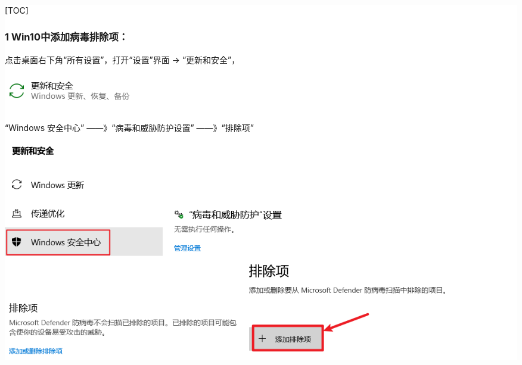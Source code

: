 [TOC]



### 1 Win10中添加病毒排除项：

点击桌面右下角“所有设置”，打开“设置”界面 -> “更新和安全”，

<img src="../Picture/image-20221205161131054.png" alt="image-20221205161131054" style="zoom:80%;" />

“Windows 安全中心” ——》“病毒和威胁防护设置” ——》“排除项”

<img src="../Picture/image-20221205161204542.png" alt="image-20221205161204542" style="zoom:80%;" />

<img src="../Picture/image-20220802213148946.png" alt="image-20220802213148946" style="zoom:80%;" />

<img src="../Picture/image-20220802213249998.png" alt="image-20220802213249998" style="zoom:80%;" />

<img src="../Picture/image-20220802213309934.png" alt="image-20220802213309934" style="zoom: 80%;" />
